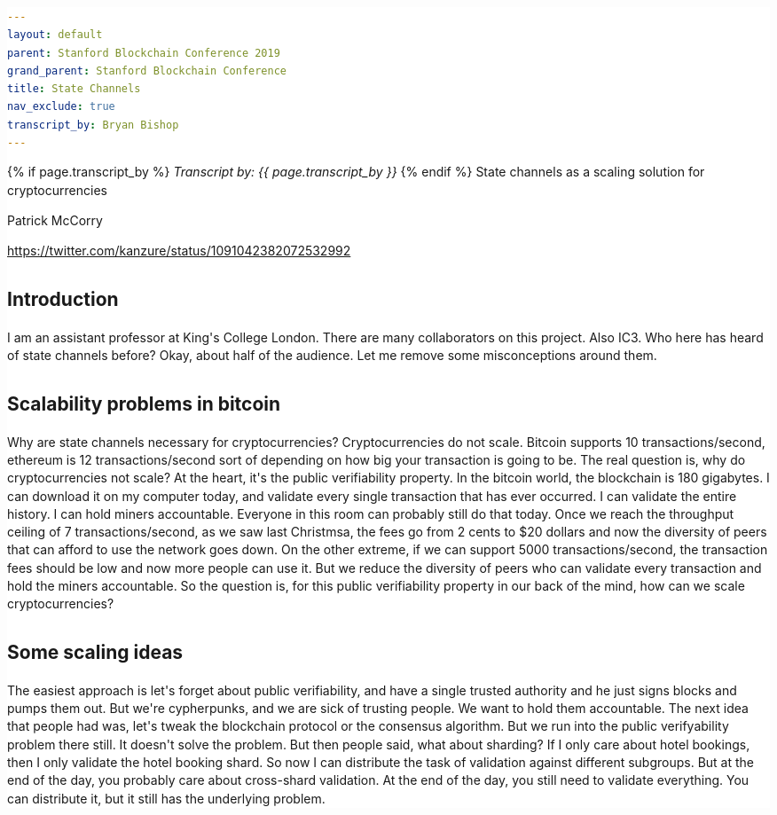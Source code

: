 ```yaml
---
layout: default
parent: Stanford Blockchain Conference 2019
grand_parent: Stanford Blockchain Conference
title: State Channels
nav_exclude: true
transcript_by: Bryan Bishop
---
```


{% if page.transcript_by %} <i>Transcript by:
{{ page.transcript_by }}</i> {% endif %} State channels as a scaling
solution for cryptocurrencies

Patrick McCorry

<https://twitter.com/kanzure/status/1091042382072532992>

## Introduction

I am an assistant professor at King's College London. There are many
collaborators on this project. Also IC3. Who here has heard of state
channels before? Okay, about half of the audience. Let me remove some
misconceptions around them.

## Scalability problems in bitcoin

Why are state channels necessary for cryptocurrencies? Cryptocurrencies
do not scale. Bitcoin supports 10 transactions/second, ethereum is 12
transactions/second sort of depending on how big your transaction is
going to be. The real question is, why do cryptocurrencies not scale? At
the heart, it's the public verifiability property. In the bitcoin world,
the blockchain is 180 gigabytes. I can download it on my computer today,
and validate every single transaction that has ever occurred. I can
validate the entire history. I can hold miners accountable. Everyone in
this room can probably still do that today. Once we reach the throughput
ceiling of 7 transactions/second, as we saw last Christmsa, the fees go
from 2 cents to $20 dollars and now the diversity of peers that can
afford to use the network goes down. On the other extreme, if we can
support 5000 transactions/second, the transaction fees should be low and
now more people can use it. But we reduce the diversity of peers who can
validate every transaction and hold the miners accountable. So the
question is, for this public verifiability property in our back of the
mind, how can we scale cryptocurrencies?

## Some scaling ideas

The easiest approach is let's forget about public verifiability, and
have a single trusted authority and he just signs blocks and pumps them
out. But we're cypherpunks, and we are sick of trusting people. We want
to hold them accountable. The next idea that people had was, let's tweak
the blockchain protocol or the consensus algorithm. But we run into the
public verifyability problem there still. It doesn't solve the problem.
But then people said, what about sharding? If I only care about hotel
bookings, then I only validate the hotel booking shard. So now I can
distribute the task of validation against different subgroups. But at
the end of the day, you probably care about cross-shard validation. At
the end of the day, you still need to validate everything. You can
distribute it, but it still has the underlying problem.
